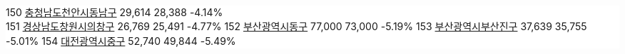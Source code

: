   <tr class="item">
    <td>150</td>
    <td><a href="/apt/충청남도천안시동남구">충청남도천안시동남구</a></td>
    <td>29,614</td>
    <td>28,388</td>
    <td>-4.14%</td>
  </tr>

  <tr>
    <td colspan="5">
      <script async src="https://pagead2.googlesyndication.com/pagead/js/adsbygoogle.js?client=ca-pub-3485438051770037"
          crossorigin="anonymous"></script>
      <ins class="adsbygoogle"
          style="display:block; text-align:center;"
          data-ad-layout="in-article"
          data-ad-format="fluid"
          data-ad-client="ca-pub-3485438051770037"
          data-ad-slot="2046582130"></ins>
      <script>
          (adsbygoogle = window.adsbygoogle || []).push({});
      </script>
    </td>
  </tr>            
            
  <tr class="item">
    <td>151</td>
    <td><a href="/apt/경상남도창원시의창구">경상남도창원시의창구</a></td>
    <td>26,769</td>
    <td>25,491</td>
    <td>-4.77%</td>
  </tr>

  <tr class="item">
    <td>152</td>
    <td><a href="/apt/부산광역시동구">부산광역시동구</a></td>
    <td>77,000</td>
    <td>73,000</td>
    <td>-5.19%</td>
  </tr>

  <tr class="item">
    <td>153</td>
    <td><a href="/apt/부산광역시부산진구">부산광역시부산진구</a></td>
    <td>37,639</td>
    <td>35,755</td>
    <td>-5.01%</td>
  </tr>

  <tr class="item">
    <td>154</td>
    <td><a href="/apt/대전광역시중구">대전광역시중구</a></td>
    <td>52,740</td>
    <td>49,844</td>
    <td>-5.49%</td>
  </tr>
